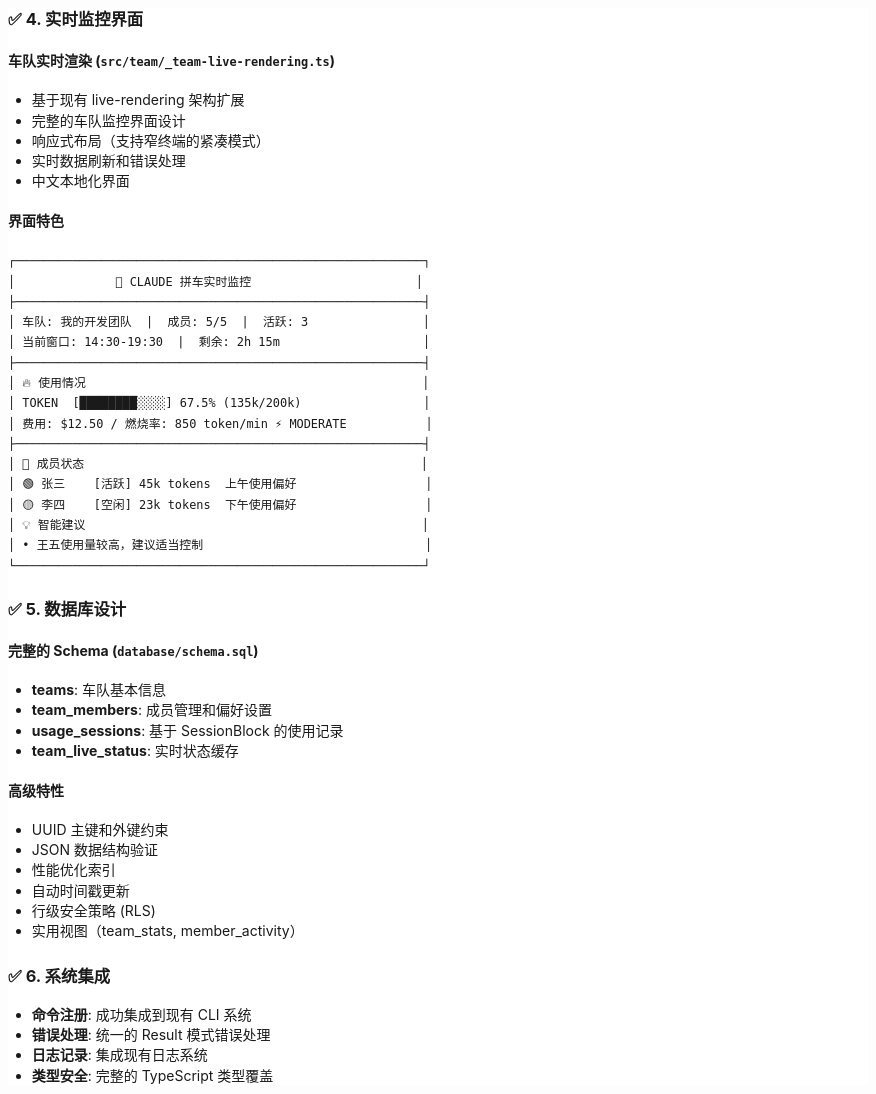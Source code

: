 ### ✅ 4. 实时监控界面

#### 车队实时渲染 (`src/team/_team-live-rendering.ts`)
- 基于现有 live-rendering 架构扩展
- 完整的车队监控界面设计
- 响应式布局（支持窄终端的紧凑模式）
- 实时数据刷新和错误处理
- 中文本地化界面

#### 界面特色
```
┌─────────────────────────────────────────────────────────┐
│              🚗 CLAUDE 拼车实时监控                       │
├─────────────────────────────────────────────────────────┤
│ 车队: 我的开发团队  |  成员: 5/5  |  活跃: 3                │
│ 当前窗口: 14:30-19:30  |  剩余: 2h 15m                    │
├─────────────────────────────────────────────────────────┤
│ 🔥 使用情况                                               │
│ TOKEN  [████████░░░░] 67.5% (135k/200k)                 │
│ 费用: $12.50 / 燃烧率: 850 token/min ⚡ MODERATE           │
├─────────────────────────────────────────────────────────┤
│ 👥 成员状态                                               │
│ 🟢 张三    [活跃] 45k tokens  上午使用偏好                  │
│ 🟡 李四    [空闲] 23k tokens  下午使用偏好                  │
│ 💡 智能建议                                               │
│ • 王五使用量较高，建议适当控制                               │
└─────────────────────────────────────────────────────────┘
```

### ✅ 5. 数据库设计

#### 完整的 Schema (`database/schema.sql`)
- **teams**: 车队基本信息
- **team_members**: 成员管理和偏好设置
- **usage_sessions**: 基于 SessionBlock 的使用记录
- **team_live_status**: 实时状态缓存

#### 高级特性
- UUID 主键和外键约束
- JSON 数据结构验证
- 性能优化索引
- 自动时间戳更新
- 行级安全策略 (RLS)
- 实用视图（team_stats, member_activity）

### ✅ 6. 系统集成

- **命令注册**: 成功集成到现有 CLI 系统
- **错误处理**: 统一的 Result 模式错误处理
- **日志记录**: 集成现有日志系统
- **类型安全**: 完整的 TypeScript 类型覆盖
